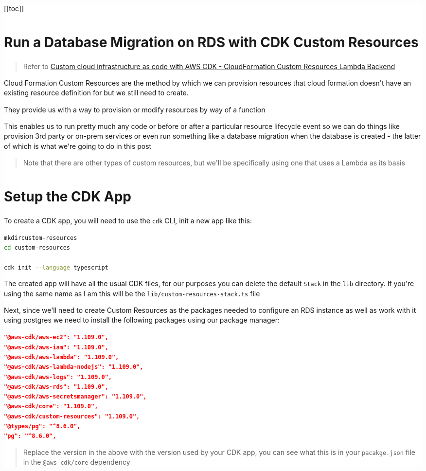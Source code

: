 [[toc]]

# Run a Database Migration on RDS with CDK Custom Resources

> Refer to [Custom cloud infrastructure as code with AWS CDK - CloudFormation Custom Resources Lambda Backend](https://www.youtube.com/watch?v=u7FdDFta2XI)

Cloud Formation Custom Resources are the method by which we can provision resources that cloud formation doesn't have an existing resource definition for but we still need to create. 

They provide us with a way to provision or modify resources by way of a function

This enables us to run pretty much any code or before or after a particular resource lifecycle event so we can do things like provision 3rd party or on-prem services or even run something like a database migration when the database is created - the latter of which is what we're going to do in this post

> Note that there are other types of custom resources, but we'll be specifically using one that uses a Lambda as its basis

# Setup the CDK App

To create a CDK app, you will need to use the `cdk` CLI, init a new app like this:

```sh
mkdircustom-resources
cd custom-resources

cdk init --language typescript
```

The created app will have all the usual CDK files, for our purposes you can delete the default `Stack` in the `lib` directory. If you're using the same name as I am this will be the `lib/custom-resources-stack.ts` file

Next, since we'll need to create Custom Resources as the packages needed to configure an RDS instance as well as work with it using postgres we need to install the following packages using our package manager:

```json
"@aws-cdk/aws-ec2": "1.109.0",
"@aws-cdk/aws-iam": "1.109.0",
"@aws-cdk/aws-lambda": "1.109.0",
"@aws-cdk/aws-lambda-nodejs": "1.109.0",
"@aws-cdk/aws-logs": "1.109.0",
"@aws-cdk/aws-rds": "1.109.0",
"@aws-cdk/aws-secretsmanager": "1.109.0",
"@aws-cdk/core": "1.109.0",
"@aws-cdk/custom-resources": "1.109.0",
"@types/pg": "^8.6.0",
"pg": "^8.6.0",
```

> Replace the version in the above with the version used by your CDK app, you can see what this is in your `pacakge.json` file in the `@aws-cdk/core` dependency
